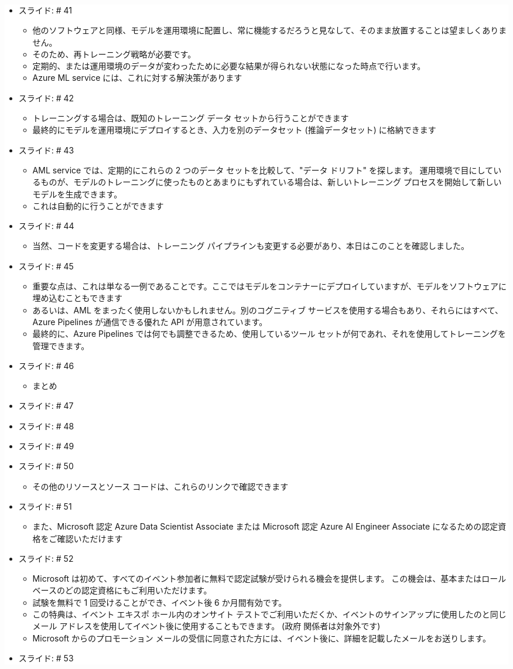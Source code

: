 * スライド: # 41
  * 他のソフトウェアと同様、モデルを運用環境に配置し、常に機能するだろうと見なして、そのまま放置することは望ましくありません。
  * そのため、再トレーニング戦略が必要です。
  * 定期的、または運用環境のデータが変わったために必要な結果が得られない状態になった時点で行います。
  * Azure ML service には、これに対する解決策があります

* スライド: # 42
  * トレーニングする場合は、既知のトレーニング データ セットから行うことができます
  * 最終的にモデルを運用環境にデプロイするとき、入力を別のデータセット (推論データセット) に格納できます

* スライド: # 43
  * AML service では、定期的にこれらの 2 つのデータ セットを比較して、"データ ドリフト" を探します。 運用環境で目にしているものが、モデルのトレーニングに使ったものとあまりにもずれている場合は、新しいトレーニング プロセスを開始して新しいモデルを生成できます。
  * これは自動的に行うことができます

* スライド: # 44
  * 当然、コードを変更する場合は、トレーニング パイプラインも変更する必要があり、本日はこのことを確認しました。

* スライド: # 45
  * 重要な点は、これは単なる一例であることです。ここではモデルをコンテナーにデプロイしていますが、モデルをソフトウェアに埋め込むこともできます
  * あるいは、AML をまったく使用しないかもしれません。別のコグニティブ サービスを使用する場合もあり、それらにはすべて、Azure Pipelines が通信できる優れた API が用意されています。
  * 最終的に、Azure Pipelines では何でも調整できるため、使用しているツール セットが何であれ、それを使用してトレーニングを管理できます。

* スライド: # 46
  * まとめ

* スライド: # 47

* スライド: # 48

* スライド: # 49

* スライド: # 50
  * その他のリソースとソース コードは、これらのリンクで確認できます

* スライド: # 51
  * また、Microsoft 認定 Azure Data Scientist Associate または Microsoft 認定 Azure AI Engineer Associate になるための認定資格をご確認いただけます

* スライド: # 52
  * Microsoft は初めて、すべてのイベント参加者に無料で認定試験が受けられる機会を提供します。 この機会は、基本またはロール ベースのどの認定資格にもご利用いただけます。
  * 試験を無料で 1 回受けることができ、イベント後 6 か月間有効です。
  * この特典は、イベント エキスポ ホール内のオンサイト テストでご利用いただくか、イベントのサインアップに使用したのと同じメール アドレスを使用してイベント後に使用することもできます。 (政府 関係者は対象外です)
  * Microsoft からのプロモーション メールの受信に同意された方には、イベント後に、詳細を記載したメールをお送りします。

* スライド: # 53
